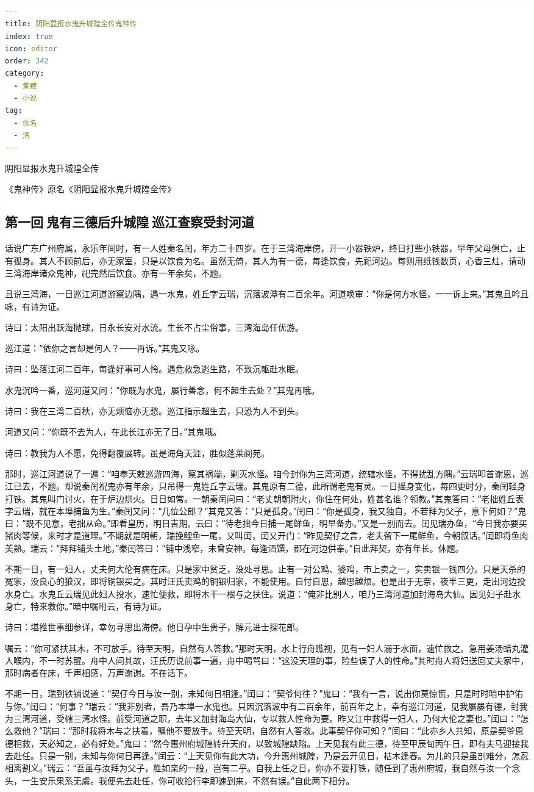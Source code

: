 ```yaml
---
title: 阴阳显报水鬼升城隍全传鬼神传
index: true
icon: editor
order: 342
category:
  - 集藏
  - 小说
tag:
  - 佚名
  - 清
---
```


阴阳显报水鬼升城隍全传  

《鬼神传》原名《阴阳显报水鬼升城隍全传》  

## 第一回 鬼有三德后升城隍 巡江查察受封河道  

话说广东广州府属，永乐年间时，有一人姓秦名闰，年方二十四岁。在于三湾海岸傍，开一小器铁炉，终日打些小铁器，早年父母俱亡，止有孤身。其人不顾前后，亦无家室，只是以饮食为名。虽然无倚，其人为有一德，每逢饮食，先祀河边。每则用纸钱数页，心香三炷，请动三湾海岸诸众鬼神，祀完然后饮食。亦有一年余矣，不题。  

且说三湾海，一日巡江河道游察边隅，遇一水鬼，姓丘字云瑞，沉落波潭有二百余年。河道唤审：“你是何方水怪，一一诉上来。”其鬼且吟且咏，有诗为证。  

诗曰：太阳出跃海抛球，日永长安对水流。生长不占尘俗事，三湾海岛任优游。  

巡江道：“依你之言却是何人？——再诉。”其鬼又咏。  

诗曰：坠落江河二百年，每逢好事可人怜。遇危救急逃生路，不致沉躯赴水眠。  

水鬼沉吟一番，巡河道又问：“你既为水鬼，屡行善念，何不超生去处？”其鬼再哦。  

诗曰：我在三湾二百秋，亦无烦恼亦无愁。巡江指示超生去，只恐为人不到头。  

河道又问：“你既不去为人，在此长江亦无了日。”其鬼哦。  

诗曰：教我为人不愿，免得翻覆展转。虽是海角天涯，胜似蓬莱阆苑。  

那时，巡江河道说了一遍：“咱奉天敕巡游四海，察其祸端，剿灭水怪。咱今封你为三湾河道，统辖水怪，不得扰乱方隅。”云瑞叩首谢恩，巡江已去，不题。却说秦闰祝鬼亦有年余，只吊得一鬼姓丘字云瑞。其鬼原有二德，此所谓老鬼有灵。一日摇身变化，每四更时分，秦闰轻身打铁。其鬼叫门讨火，在于炉边烘火。日日如常。一朝秦闰问曰：“老丈朝朝附火，你住在何处，姓甚名谁？领教。”其鬼答曰：“老拙姓丘表字云瑞，就在本埠捕鱼为生。”秦闰又问：“几位公郎？”其鬼又答：“只是孤身。”闰曰：“你是孤身，我又独自，不若拜为父子，意下何如？”鬼曰：“既不见意，老拙从命。”即看皇历，明日吉期。云曰：“待老拙今日捕一尾鲜鱼，明早备办。”又是一别而去。闰见瑞办鱼，“今日我亦要买猪肉等候，来时才是道理。”不期就是明朝，瑞挽鲤鱼一尾，又叫闰，闰又开门：“昨见契仔之言，老夫留下一尾鲜鱼，今朝叙话。”闰即将鱼肉美熟。瑞云：“拜拜铺头土地。”秦闰答曰：“铺中浅窄，未曾安神。每逢酒馔，都在河边供奉。”自此拜契，亦有年长。休题。  

不期一日，有一妇人，丈夫何大伦有病在床。只是家中贫乏，没处寻思。止有一对公鸡、婆鸡，市上卖之一，实卖银一钱四分。只是天杀的冤家，没良心的狼汉，即将铜银买之。其时汪氏卖鸡的铜银归家，不能使用。自忖自思，越思越烦。也是出于无奈，夜半三更，走出河边投水身亡。水鬼丘云瑞见此妇人投水，速忙便救，即将木干一根与之扶住。说道：“俺非比别人，咱乃三湾河道加封海岛大仙。因见妇子赴水身亡，特来救你。”暗中嘱咐云，有诗为证。  

诗曰：堪推世事细参详，幸勿寻思出海傍。他日孕中生贵子，解元进士探花郎。  

嘱云：“你可紧扶其木，不可放手。待至天明，自然有人答救。”那时天明，水上行舟瞧视，见有一妇人溺于水面，速忙救之。急用姜汤蜡丸灌人喉内，不一时苏醒。舟中人问其故，汪氏历说前事一遍，舟中喝骂曰：“这没天理的事，险些误了人的性命。”其时舟人将妇送回丈夫家中，那时病者在床，千声相感，万声谢谢。不在话下。  

不期一日，瑞到铁铺说道：“契仔今日与汝一别，未知何日相逢。”闰曰：“契爷何往？”鬼曰：“我有一言，说出你莫惊慌，只是时时暗中护佑与你。”闰曰：“何事？”瑞云：“我非别者，吾乃本埠一水鬼也。只因沉落波中有二百余年，前百年之上，幸有巡江河道，见我屡屡有德，封我为三湾河道，受辖三湾水怪。前受河道之职，去年又加封海岛大仙，专以救人性命为要。昨又江中救得一妇人，乃何大伦之妻也。”闰曰：“怎么救他？”瑞曰：“那时我将木与之扶着，嘱他不要放手。待至天明，自然有人答救。此事契仔你可知？”闰曰：“此亦乡人共知，原是契爷恩德相救，天必知之，必有好处。”鬼曰：“然今惠州府城隍转升天府，以致城隍缺陷。上天见我有此三德，待至甲辰旬丙午日，即有夫马迎接我去赴任。只是一别，未知与你何日再逢。”闰云：“上天见你有此大功，今升惠州城隍，乃是云开见日，枯木逢春。为儿的只是虽剖难分，怎忍相离割义。”瑞云：“吾虽与汝拜为父子，胜如亲的一般，岂有二乎。自我上任之日，你亦不要打铁，随任到了惠州府城，我自然与汝一个念头，一生安乐果系无虞。我便先去赴任，你可收拾行李即速到来，不然有误。”自此两下相分。  
